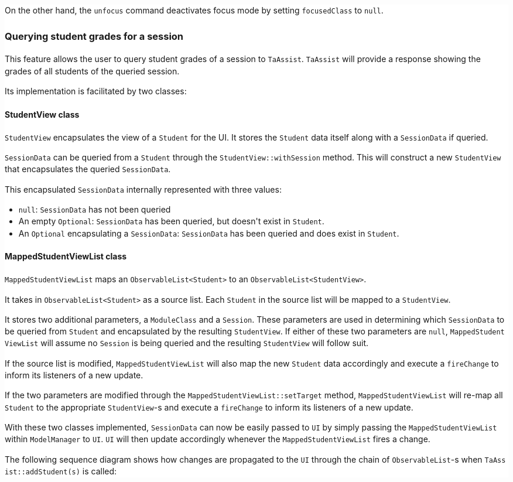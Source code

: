 On the other hand, the `unfocus` command deactivates focus mode by setting `focusedClass` to `null`.

### Querying student grades for a session

This feature allows the user to query student grades of a session to `TaAssist`. `TaAssist` will provide a response showing the grades of all students of the queried session.

Its implementation is facilitated by two classes:

#### StudentView class
`StudentView` encapsulates the view of a `Student` for the UI. It stores the `Student` data itself along with a `SessionData` if queried.

`SessionData` can be queried from a `Student` through the `StudentView::withSession` method. This will construct a new `StudentView` that encapsulates the queried `SessionData`.

This encapsulated `SessionData` internally represented with three values:
* `null`: `SessionData` has not been queried
* An empty `Optional`: `SessionData` has been queried, but doesn't exist in `Student`.
* An `Optional` encapsulating a `SessionData`: `SessionData` has been queried and does exist in `Student`.

#### MappedStudentViewList class
`MappedStudentViewList` maps an `ObservableList<Student>` to an `ObservableList<StudentView>`. 

It takes in `ObservableList<Student>` as a source list. Each `Student` in the source list will be mapped to a `StudentView`. 

It stores two additional parameters, a `ModuleClass` and a `Session`. These parameters are used in determining which `SessionData` to be queried from `Student` and encapsulated by the resulting `StudentView`. 
If either of these two parameters are `null`, `MappedStudentViewList` will assume no `Session` is being queried and the resulting `StudentView` will follow suit.

If the source list is modified, `MappedStudentViewList` will also map the new `Student` data accordingly and execute a `fireChange` to inform its listeners of a new update. 

If the two parameters are modified through the `MappedStudentViewList::setTarget` method, `MappedStudentViewList` will re-map all `Student` to the appropriate `StudentView`-s and execute a `fireChange` to inform its listeners of a new update.

With these two classes implemented, `SessionData` can now be easily passed to `UI` by simply passing the `MappedStudentViewList` within `ModelManager` to `UI`. `UI` will then update accordingly whenever the `MappedStudentViewList` fires a change.

The following sequence diagram shows how changes are propagated to the `UI` through the chain of `ObservableList`-s when `TaAssist::addStudent(s)` is called:
